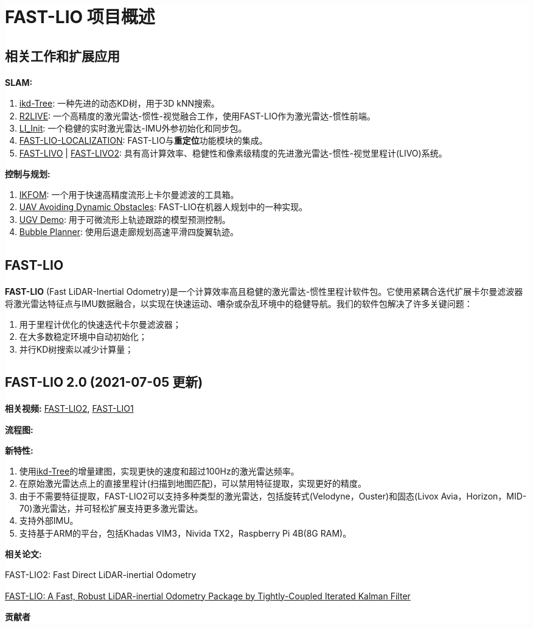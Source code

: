 # FAST-LIO 项目概述

## 相关工作和扩展应用

**SLAM:**

1. [ikd-Tree](https://github.com/hku-mars/ikd-Tree): 一种先进的动态KD树，用于3D kNN搜索。
2. [R2LIVE](https://github.com/hku-mars/r2live): 一个高精度的激光雷达-惯性-视觉融合工作，使用FAST-LIO作为激光雷达-惯性前端。
3. [LI_Init](https://github.com/hku-mars/LiDAR_IMU_Init): 一个稳健的实时激光雷达-IMU外参初始化和同步包。
4. [FAST-LIO-LOCALIZATION](https://github.com/HViktorTsoi/FAST_LIO_LOCALIZATION): FAST-LIO与**重定位**功能模块的集成。
5. [FAST-LIVO](https://github.com/hku-mars/FAST-LIVO) | [FAST-LIVO2](https://github.com/hku-mars/FAST-LIVO2): 具有高计算效率、稳健性和像素级精度的先进激光雷达-惯性-视觉里程计(LIVO)系统。

**控制与规划:**

1. [IKFOM](https://github.com/hku-mars/IKFoM): 一个用于快速高精度流形上卡尔曼滤波的工具箱。
2. [UAV Avoiding Dynamic Obstacles](https://github.com/hku-mars/dyn_small_obs_avoidance): FAST-LIO在机器人规划中的一种实现。
3. [UGV Demo](https://www.youtube.com/watch?v=wikgrQbE6Cs): 用于可微流形上轨迹跟踪的模型预测控制。
4. [Bubble Planner](https://arxiv.org/abs/2202.12177): 使用后退走廊规划高速平滑四旋翼轨迹。

## FAST-LIO

**FAST-LIO** (Fast LiDAR-Inertial Odometry)是一个计算效率高且稳健的激光雷达-惯性里程计软件包。它使用紧耦合迭代扩展卡尔曼滤波器将激光雷达特征点与IMU数据融合，以实现在快速运动、嘈杂或杂乱环境中的稳健导航。我们的软件包解决了许多关键问题：

1. 用于里程计优化的快速迭代卡尔曼滤波器；
2. 在大多数稳定环境中自动初始化；
3. 并行KD树搜索以减少计算量；

## FAST-LIO 2.0 (2021-07-05 更新)

**相关视频:** [FAST-LIO2](https://youtu.be/2OvjGnxszf8), [FAST-LIO1](https://youtu.be/iYCY6T79oNU)

**流程图:**

**新特性:**
1. 使用[ikd-Tree](https://github.com/hku-mars/ikd-Tree)的增量建图，实现更快的速度和超过100Hz的激光雷达频率。
2. 在原始激光雷达点上的直接里程计(扫描到地图匹配)，可以禁用特征提取，实现更好的精度。
3. 由于不需要特征提取，FAST-LIO2可以支持多种类型的激光雷达，包括旋转式(Velodyne，Ouster)和固态(Livox Avia，Horizon，MID-70)激光雷达，并可轻松扩展支持更多激光雷达。
4. 支持外部IMU。
5. 支持基于ARM的平台，包括Khadas VIM3，Nivida TX2，Raspberry Pi 4B(8G RAM)。

**相关论文:** 

FAST-LIO2: Fast Direct LiDAR-inertial Odometry

[FAST-LIO: A Fast, Robust LiDAR-inertial Odometry Package by Tightly-Coupled Iterated Kalman Filter](https://arxiv.org/abs/2010.08196)

**贡献者**

